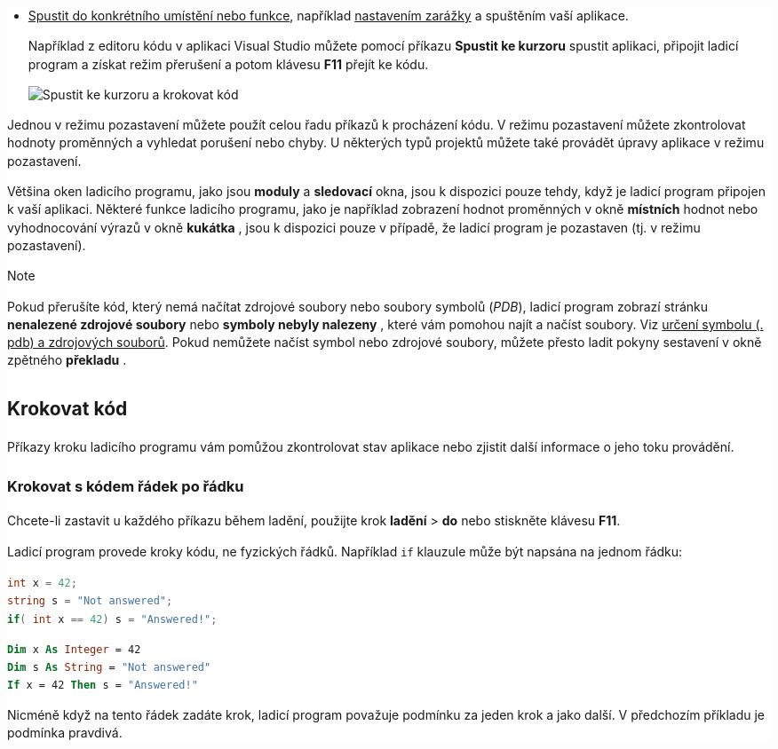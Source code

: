 - [Spustit do konkrétního umístění nebo funkce](#BKMK_Break_into_code_by_using_breakpoints_or_Break_All), například [nastavením zarážky](using-breakpoints.md) a spuštěním vaší aplikace.

   Například z editoru kódu v aplikaci Visual Studio můžete pomocí příkazu **Spustit ke kurzoru** spustit aplikaci, připojit ladicí program a získat režim přerušení a potom klávesu **F11** přejít ke kódu.

   ![Spustit ke kurzoru a krokovat kód](../debugger/media/navigate-code-code-stepping.gif "Spuštění pro kurzor a krokování s kódem")

Jednou v režimu pozastavení můžete použít celou řadu příkazů k procházení kódu. V režimu pozastavení můžete zkontrolovat hodnoty proměnných a vyhledat porušení nebo chyby. U některých typů projektů můžete také provádět úpravy aplikace v režimu pozastavení.

Většina oken ladicího programu, jako jsou **moduly** a **sledovací** okna, jsou k dispozici pouze tehdy, když je ladicí program připojen k vaší aplikaci. Některé funkce ladicího programu, jako je například zobrazení hodnot proměnných v okně **místních** hodnot nebo vyhodnocování výrazů v okně **kukátka** , jsou k dispozici pouze v případě, že ladicí program je pozastaven (tj. v režimu pozastavení).

> [!NOTE]
> Pokud přerušíte kód, který nemá načítat zdrojové soubory nebo soubory symbolů (*PDB*), ladicí program zobrazí stránku **nenalezené zdrojové soubory** nebo **symboly nebyly nalezeny** , které vám pomohou najít a načíst soubory. Viz [určení symbolu (. pdb) a zdrojových souborů](../debugger/specify-symbol-dot-pdb-and-source-files-in-the-visual-studio-debugger.md). Pokud nemůžete načíst symbol nebo zdrojové soubory, můžete přesto ladit pokyny sestavení v okně zpětného **překladu** .

## <a name="step-through-code"></a>Krokovat kód

Příkazy kroku ladicího programu vám pomůžou zkontrolovat stav aplikace nebo zjistit další informace o jeho toku provádění.

### <a name="step-into-code-line-by-line"></a><a name="BKMK_Step_into__over__or_out_of_the_code"></a> Krokovat s kódem řádek po řádku

Chcete-li zastavit u každého příkazu během ladění, použijte krok **ladění**  >  **do** nebo stiskněte klávesu **F11**.

Ladicí program provede kroky kódu, ne fyzických řádků. Například `if` klauzule může být napsána na jednom řádku:

  ```csharp
  int x = 42;
  string s = "Not answered";
  if( int x == 42) s = "Answered!";
  ```

  ```vb
  Dim x As Integer = 42
  Dim s As String = "Not answered"
  If x = 42 Then s = "Answered!"
  ```

Nicméně když na tento řádek zadáte krok, ladicí program považuje podmínku za jeden krok a jako další. V předchozím příkladu je podmínka pravdivá.
